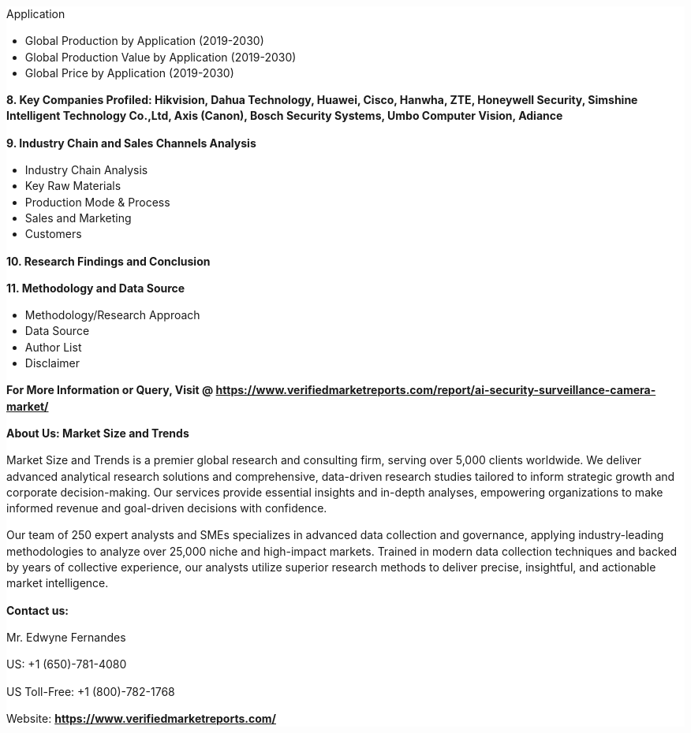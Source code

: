 Application</strong></p><ul><li>Global Production by Application (2019-2030)</li><li>Global Production Value by Application (2019-2030)</li><li>Global Price by Application (2019-2030)</li></ul><p><strong>8. Key Companies Profiled: Hikvision, Dahua Technology, Huawei, Cisco, Hanwha, ZTE, Honeywell Security, Simshine Intelligent Technology Co.,Ltd, Axis (Canon), Bosch Security Systems, Umbo Computer Vision, Adiance</strong></p><p><strong>9. Industry Chain and Sales Channels Analysis</strong></p><ul><li>Industry Chain Analysis</li><li>Key Raw Materials</li><li>Production Mode &amp; Process</li><li>Sales and Marketing</li><li>Customers</li></ul><p><strong>10. Research Findings and Conclusion</strong></p><p><strong>11. Methodology and Data Source</strong></p><ul><li>Methodology/Research Approach</li><li>Data Source</li><li>Author List</li><li>Disclaimer</li></ul></p><p><strong>For More Information or Query, Visit @ <a href="https://www.verifiedmarketreports.com/report/ai-security-surveillance-camera-market/">https://www.verifiedmarketreports.com/report/ai-security-surveillance-camera-market/</a></strong></p><p><strong>About Us: Market Size and Trends</strong></p><p>Market Size and Trends is a premier global research and consulting firm, serving over 5,000 clients worldwide. We deliver advanced analytical research solutions and comprehensive, data-driven research studies tailored to inform strategic growth and corporate decision-making. Our services provide essential insights and in-depth analyses, empowering organizations to make informed revenue and goal-driven decisions with confidence.</p><p>Our team of 250 expert analysts and SMEs specializes in advanced data collection and governance, applying industry-leading methodologies to analyze over 25,000 niche and high-impact markets. Trained in modern data collection techniques and backed by years of collective experience, our analysts utilize superior research methods to deliver precise, insightful, and actionable market intelligence.</p><p><strong>Contact us:</strong></p><p>Mr. Edwyne Fernandes</p><p>US: +1 (650)-781-4080</p><p>US Toll-Free: +1 (800)-782-1768</p><p>Website: <strong><a href="https://www.verifiedmarketreports.com/">https://www.verifiedmarketreports.com/</a></strong></p>
